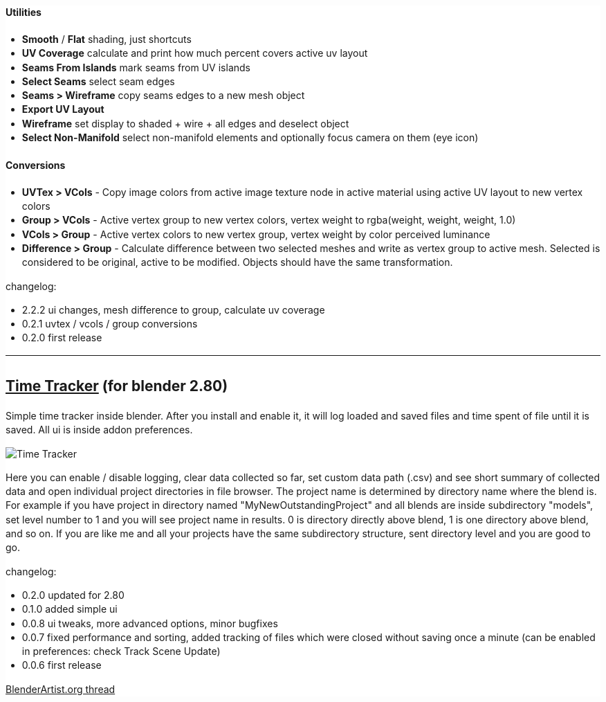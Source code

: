 #### Utilities

* **Smooth** / **Flat** shading, just shortcuts
* **UV Coverage** calculate and print how much percent covers active uv layout
* **Seams From Islands** mark seams from UV islands
* **Select Seams** select seam edges
* **Seams > Wireframe** copy seams edges to a new mesh object
* **Export UV Layout**
* **Wireframe** set display to shaded + wire + all edges and deselect object
* **Select Non-Manifold** select non-manifold elements and optionally focus camera on them (eye icon)

#### Conversions

* **UVTex > VCols** - Copy image colors from active image texture node in active material using active UV layout to new vertex colors
* **Group > VCols** - Active vertex group to new vertex colors, vertex weight to rgba(weight, weight, weight, 1.0)
* **VCols > Group** - Active vertex colors to new vertex group, vertex weight by color perceived luminance
* **Difference > Group** - Calculate difference between two selected meshes and write as vertex group to active mesh. Selected is considered to be original, active to be modified. Objects should have the same transformation.

changelog:

* 2.2.2 ui changes, mesh difference to group, calculate uv coverage
* 0.2.1 uvtex / vcols / group conversions
* 0.2.0 first release

***

## [Time Tracker](https://raw.githubusercontent.com/uhlik/bpy/master/system_time_tracker.py) (for blender 2.80)

Simple time tracker inside blender. After you install and enable it, it will log loaded and saved files and time spent of file until it is saved. All ui is inside addon preferences.

![Time Tracker](https://raw.githubusercontent.com/uhlik/bpy/media/tt2.png)

Here you can enable / disable logging, clear data collected so far, set custom data path (.csv) and see short summary of collected data and open individual project directories in file browser. The project name is determined by directory name where the blend is. For example if you have project in directory named "MyNewOutstandingProject" and all blends are inside subdirectory "models", set level number to 1 and you will see project name in results. 0 is directory directly above blend, 1 is one directory above blend, and so on. If you are like me and all your projects have the same subdirectory structure, sent directory level and you are good to go.

changelog:

* 0.2.0 updated for 2.80
* 0.1.0 added simple ui
* 0.0.8 ui tweaks, more advanced options, minor bugfixes
* 0.0.7 fixed performance and sorting, added tracking of files which were closed without saving once a minute (can be enabled in preferences: check Track Scene Update)
* 0.0.6 first release

[BlenderArtist.org thread](http://blenderartists.org/forum/showthread.php?345129-Time-Tracker-addon)
